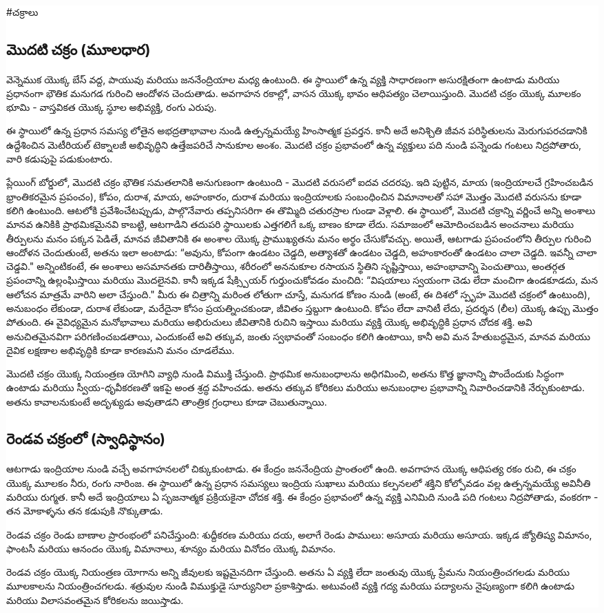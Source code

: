 #చక్రాలు

## మొదటి చక్రం (మూలధార)

వెన్నెముక యొక్క బేస్ వద్ద, పాయువు మరియు జననేంద్రియాల మధ్య ఉంటుంది. ఈ స్థాయిలో ఉన్న వ్యక్తి సాధారణంగా అసురక్షితంగా ఉంటాడు మరియు ప్రధానంగా భౌతిక మనుగడ గురించి ఆందోళన చెందుతాడు. అవగాహన రకాల్లో, వాసన యొక్క భావం ఆధిపత్యం చెలాయిస్తుంది. మొదటి చక్రం యొక్క మూలకం భూమి - వాస్తవికత యొక్క స్థూల అభివ్యక్తి, రంగు ఎరుపు.

ఈ స్థాయిలో ఉన్న ప్రధాన సమస్య లోతైన అభద్రతాభావాల నుండి ఉత్పన్నమయ్యే హింసాత్మక ప్రవర్తన. కానీ అదే అనిశ్చితి జీవన పరిస్థితులను మెరుగుపరచడానికి ఉద్దేశించిన మెటీరియల్ టెక్నాలజీ అభివృద్ధిని ఉత్తేజపరిచే సానుకూల అంశం. మొదటి చక్రం ప్రభావంలో ఉన్న వ్యక్తులు పది నుండి పన్నెండు గంటలు నిద్రపోతారు, వారి కడుపుపై పడుకుంటారు.

ప్లేయింగ్ బోర్డులో, మొదటి చక్రం భౌతిక సమతలానికి అనుగుణంగా ఉంటుంది - మొదటి వరుసలో ఐదవ చదరపు. ఇది పుట్టిన, మాయ (ఇంద్రియాలచే గ్రహించబడిన భ్రాంతికరమైన ప్రపంచం), కోపం, దురాశ, మాయ, అహంకారం, దురాశ మరియు ఇంద్రియాలకు సంబంధించిన విమానాలతో సహా మొత్తం మొదటి వరుసను కూడా కలిగి ఉంటుంది. ఆటలోకి ప్రవేశించేటప్పుడు, పాల్గొనేవారు తప్పనిసరిగా ఈ తొమ్మిది చతురస్రాల గుండా వెళ్లాలి. ఈ స్థాయిలో, మొదటి చక్రాన్ని వర్ణించే అన్ని అంశాలు మానవ ఉనికికి ప్రాథమికమైనవి కాబట్టి, ఆటగాడిని తదుపరి స్థాయిలకు ఎత్తగలిగే ఒక్క బాణం కూడా లేదు. సమాజంలో ఆమోదించబడిన అంచనాలు మరియు తీర్పులను మనం పక్కన పెడితే, మానవ జీవితానికి ఈ అంశాల యొక్క ప్రాముఖ్యతను మనం అర్థం చేసుకోవచ్చు. అయితే, ఆటగాడు ప్రపంచంలోని తీర్పుల గురించి ఆందోళన చెందుతుంటే, అతను ఇలా అంటాడు: “అవును, కోపంగా ఉండటం చెడ్డది, అత్యాశతో ఉండటం చెడ్డది, అహంకారంతో ఉండటం చాలా చెడ్డది. ఇవన్నీ చాలా చెడ్డవి." అన్నింటికంటే, ఈ అంశాలు అసమానతకు దారితీస్తాయి, శరీరంలో అననుకూల రసాయన స్థితిని సృష్టిస్తాయి, అహంభావాన్ని పెంచుతాయి, అంతర్గత ప్రపంచాన్ని ఉల్లంఘిస్తాయి మరియు మొదలైనవి. కానీ ఇక్కడ షేక్స్పియర్ గుర్తుంచుకోవడం మంచిది: “విషయాలు స్వయంగా చెడు లేదా మంచిగా ఉండకూడదు, మన ఆలోచన మాత్రమే వారిని అలా చేస్తుంది." మీరు ఈ చిత్రాన్ని మరింత లోతుగా చూస్తే, మనుగడ కోణం నుండి (అంటే, ఈ దిశలో స్పృహ మొదటి చక్రంలో ఉంటుంది), అనుబంధం లేకుండా, దురాశ లేకుండా, మరేదైనా కోసం ప్రయత్నించకుండా, జీవితం స్తబ్దుగా ఉంటుంది. కోపం లేదా వానిటీ లేదు, ప్రదర్శన (లీల) యొక్క ఉప్పు మొత్తం పోతుంది. ఈ వైవిధ్యమైన మనోభావాలు మరియు అభిరుచులు జీవితానికి రుచిని ఇస్తాయి మరియు వ్యక్తి యొక్క అభివృద్ధికి ప్రధాన చోదక శక్తి. అవి అనుచితమైనవిగా పరిగణించబడతాయి, ఎందుకంటే అవి తక్కువ, జంతు స్వభావంతో సంబంధం కలిగి ఉంటాయి, కానీ అవి మన హేతుబద్ధమైన, మానవ మరియు దైవిక లక్షణాల అభివృద్ధికి కూడా కారణమని మనం చూడలేము.

మొదటి చక్రం యొక్క నియంత్రణ యోగిని వ్యాధి నుండి విముక్తి చేస్తుంది. ప్రాథమిక అనుబంధాలను అధిగమించి, అతను కొత్త జ్ఞానాన్ని పొందేందుకు సిద్ధంగా ఉంటాడు మరియు స్వీయ-ధృవీకరణతో ఇకపై అంత శ్రద్ధ వహించడు. అతను తక్కువ కోరికలు మరియు అనుబంధాల ప్రభావాన్ని నివారించడానికి నేర్చుకుంటాడు. అతను కావాలనుకుంటే అదృశ్యుడు అవుతాడని తాంత్రిక గ్రంధాలు కూడా చెబుతున్నాయి.

## రెండవ చక్రంలో (స్వాధిస్థానం)

ఆటగాడు ఇంద్రియాల నుండి వచ్చే అవగాహనలలో చిక్కుకుంటాడు. ఈ కేంద్రం జననేంద్రియ ప్రాంతంలో ఉంది. అవగాహన యొక్క ఆధిపత్య రకం రుచి, ఈ చక్రం యొక్క మూలకం నీరు, రంగు నారింజ. ఈ స్థాయిలో ఉన్న ప్రధాన సమస్యలు ఇంద్రియ సుఖాలు మరియు కల్పనలలో శక్తిని కోల్పోవడం వల్ల ఉత్పన్నమయ్యే అవినీతి మరియు రుగ్మత. కానీ అదే ఇంద్రియాలు ఏ సృజనాత్మక ప్రక్రియకైనా చోదక శక్తి. ఈ కేంద్రం ప్రభావంలో ఉన్న వ్యక్తి ఎనిమిది నుండి పది గంటలు నిద్రపోతాడు, వంకరగా - తన మోకాళ్ళను తన కడుపుకి నొక్కుతాడు.

రెండవ చక్రం రెండు బాణాల ప్రారంభంలో పనిచేస్తుంది: శుద్దీకరణ మరియు దయ, అలాగే రెండు పాములు: అసూయ మరియు అసూయ. ఇక్కడ జ్యోతిష్య విమానం, ఫాంటసీ మరియు ఆనందం యొక్క విమానాలు, శూన్యం మరియు వినోదం యొక్క విమానం.

రెండవ చక్రం యొక్క నియంత్రణ యోగాను అన్ని జీవులకు ఇష్టమైనదిగా చేస్తుంది. అతను ఏ వ్యక్తి లేదా జంతువు యొక్క ప్రేమను నియంత్రించగలడు మరియు మూలకాలను నియంత్రించగలడు. శత్రువుల నుండి విముక్తుడై సూర్యునిలా ప్రకాశిస్తాడు. అటువంటి వ్యక్తి గద్య మరియు పద్యాలను నైపుణ్యంగా కలిగి ఉంటాడు మరియు విలాసవంతమైన కోరికలను జయిస్తాడు.
